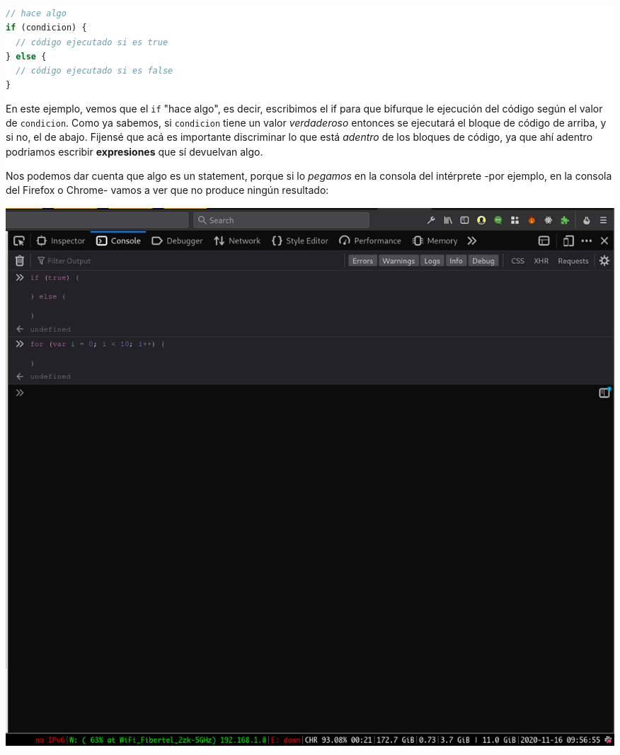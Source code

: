 
```js
// hace algo
if (condicion) {
  // código ejecutado si es true
} else {
  // código ejecutado si es false
}
```

En este ejemplo, vemos que el `if` "hace algo", es decir, escribimos el if para que bifurque le ejecución del código según el valor de `condicion`. Como ya sabemos, si `condicion` tiene un valor *verdaderoso* entonces se ejecutará el bloque de código de arriba, y si no, el de abajo.
Fijensé que acá es importante discriminar lo que está *adentro* de los bloques de código, ya que ahí adentro podriamos escribir **expresiones** que sí devuelvan algo.

Nos podemos dar cuenta que algo es un statement, porque si lo *pegamos* en la consola del intérprete -por ejemplo, en la consola del Firefox o Chrome- vamos a ver que no produce ningún resultado:

![statement](./statement.png)
